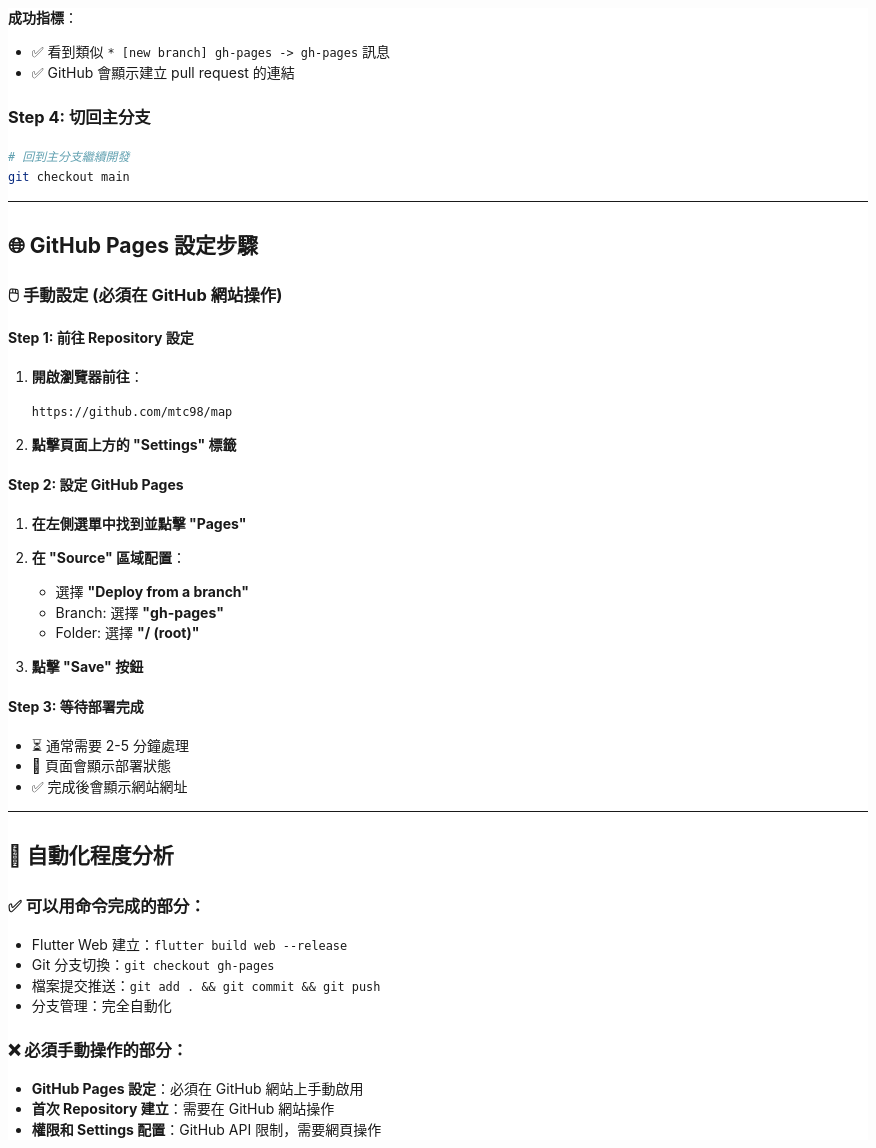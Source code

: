 **成功指標**：
- ✅ 看到類似 `* [new branch] gh-pages -> gh-pages` 訊息
- ✅ GitHub 會顯示建立 pull request 的連結

### Step 4: 切回主分支
```bash
# 回到主分支繼續開發
git checkout main
```

---

## 🌐 GitHub Pages 設定步驟

### 🖱️ 手動設定 (必須在 GitHub 網站操作)

#### Step 1: 前往 Repository 設定
1. **開啟瀏覽器前往**：
   ```
   https://github.com/mtc98/map
   ```

2. **點擊頁面上方的 "Settings" 標籤**

#### Step 2: 設定 GitHub Pages
1. **在左側選單中找到並點擊 "Pages"**

2. **在 "Source" 區域配置**：
   - 選擇 **"Deploy from a branch"**
   - Branch: 選擇 **"gh-pages"**
   - Folder: 選擇 **"/ (root)"**

3. **點擊 "Save" 按鈕**

#### Step 3: 等待部署完成
- ⏳ 通常需要 2-5 分鐘處理
- 🔄 頁面會顯示部署狀態
- ✅ 完成後會顯示網站網址

---

## 🤖 自動化程度分析

### ✅ **可以用命令完成的部分**：
- Flutter Web 建立：`flutter build web --release`
- Git 分支切換：`git checkout gh-pages`
- 檔案提交推送：`git add . && git commit && git push`
- 分支管理：完全自動化

### ❌ **必須手動操作的部分**：
- **GitHub Pages 設定**：必須在 GitHub 網站上手動啟用
- **首次 Repository 建立**：需要在 GitHub 網站操作
- **權限和 Settings 配置**：GitHub API 限制，需要網頁操作

